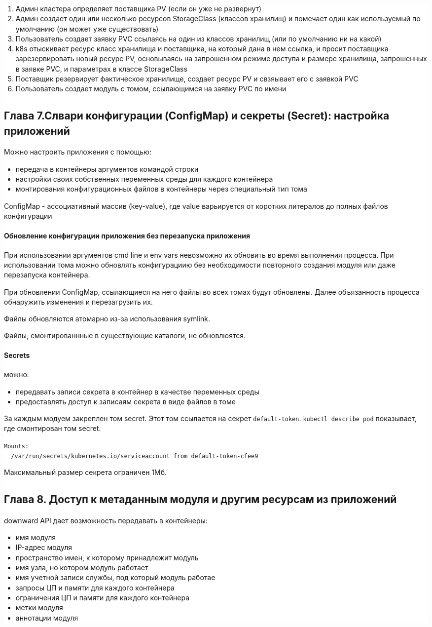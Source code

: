 1. Админ кластера определяет поставщика PV (если он уже не развернут)
2. Админ создает один или несколько ресурсов StorageClass (классов хранилищ) и помечает один как используемый по умолчанию (он может уже существовать)
3. Пользователь создает заявку PVC ссылаясь на один из классов хранилищ (или по умолчанию ни на какой)
4. k8s отыскивает ресурс класс хранилища и поставщика, на который дана в нем ссылка, и просит поставщика зарезервировать новый ресурс PV, основываясь на запрошенном режиме доступа и размере хранилища, запрошенных в заявке PVC, и параметрах в классе StorageClass
5. Поставщик резервирует фактическое хранилище, создает ресурс PV и свзяывает его с заявкой PVC
6. Пользователь создает модуль с томом, ссылающимся на заявку PVC по имени


## Глава 7.Слвари конфигурации (ConfigMap) и секреты (Secret): настройка приложений
Можно настроить приложения с помощью:
- передача в контейнеры аргументов командой строки
- настройки своих собственных переменных среды для каждого контейнера
- монтирования конфигурационных файлов в контейнеры через специальный тип тома

ConfigMap - ассоциативный массив (key-value), где value варьируется от коротких литералов до полных файлов конфигурации

#### Обновление конфигурации приложения без перезапуска приложения

При использовании аргументов cmd line и env vars невозможно их обновить во время выполнения процесса. При использовании тома можно обновлять конфигурациию без необходимости повторного создания модуля или даже перезапуска контейнера.

При обновлении ConfigMap, ссылающиеся на него файлы во всех томах будут обновлены. Далее объязанность процесса обнаружить изменения и перезагрузить их.

Файлы обновляются атомарно из-за использования symlink.

Файлы, смонтированнные в существующие каталоги, не обновлюятся.

#### Secrets

можно:
- передавать записи секрета в контейнер в качестве переменных среды
- предоставлять доступ к записаям секрета в виде файлов в томе

За каждым модуем закреплен том secret. Этот том ссылается на секрет `default-token`. `kubectl describe pod` показывает, где смонтирован том secret.
```
Mounts:
  /var/run/secrets/kubernetes.io/serviceaccount from default-token-cfee9
```
Максимальный размер секрета ограничен 1Мб.

## Глава 8. Доступ к метаданным модуля и другим ресурсам из приложений

downward API дает возможность передавать в контейнеры:
- имя модуля
- IP-адрес модуля
- пространство имен, к которому принадлежит модуль
- имя узла, но котором модуль работает
- имя учетной записи службы, под который модуль работае
- запросы ЦП и памяти для каждого контейнера
- ограничения ЦП и памяти для каждого контейнера
- метки модуля
- аннотации модуля
